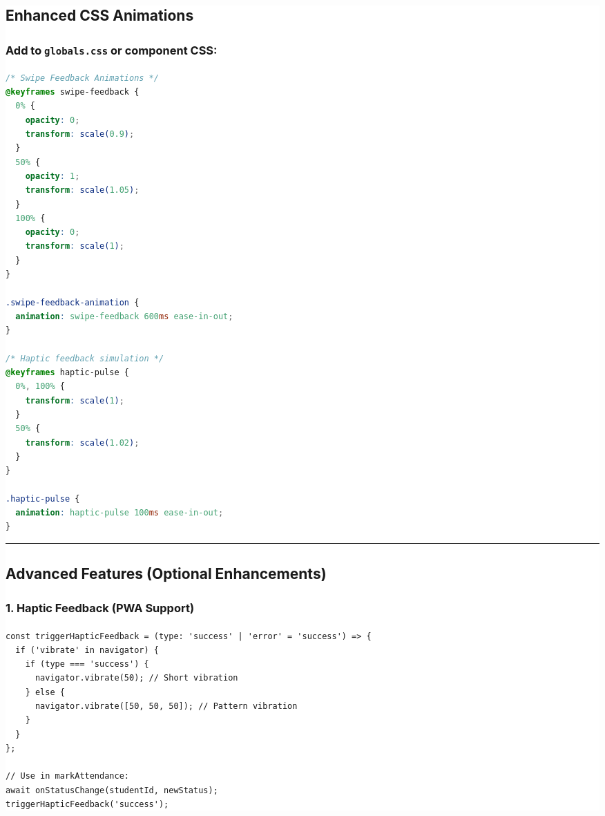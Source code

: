 
## Enhanced CSS Animations

### Add to `globals.css` or component CSS:

```css
/* Swipe Feedback Animations */
@keyframes swipe-feedback {
  0% {
    opacity: 0;
    transform: scale(0.9);
  }
  50% {
    opacity: 1;
    transform: scale(1.05);
  }
  100% {
    opacity: 0;
    transform: scale(1);
  }
}

.swipe-feedback-animation {
  animation: swipe-feedback 600ms ease-in-out;
}

/* Haptic feedback simulation */
@keyframes haptic-pulse {
  0%, 100% {
    transform: scale(1);
  }
  50% {
    transform: scale(1.02);
  }
}

.haptic-pulse {
  animation: haptic-pulse 100ms ease-in-out;
}
```

---

## Advanced Features (Optional Enhancements)

### 1. Haptic Feedback (PWA Support)

```tsx
const triggerHapticFeedback = (type: 'success' | 'error' = 'success') => {
  if ('vibrate' in navigator) {
    if (type === 'success') {
      navigator.vibrate(50); // Short vibration
    } else {
      navigator.vibrate([50, 50, 50]); // Pattern vibration
    }
  }
};

// Use in markAttendance:
await onStatusChange(studentId, newStatus);
triggerHapticFeedback('success');
```
